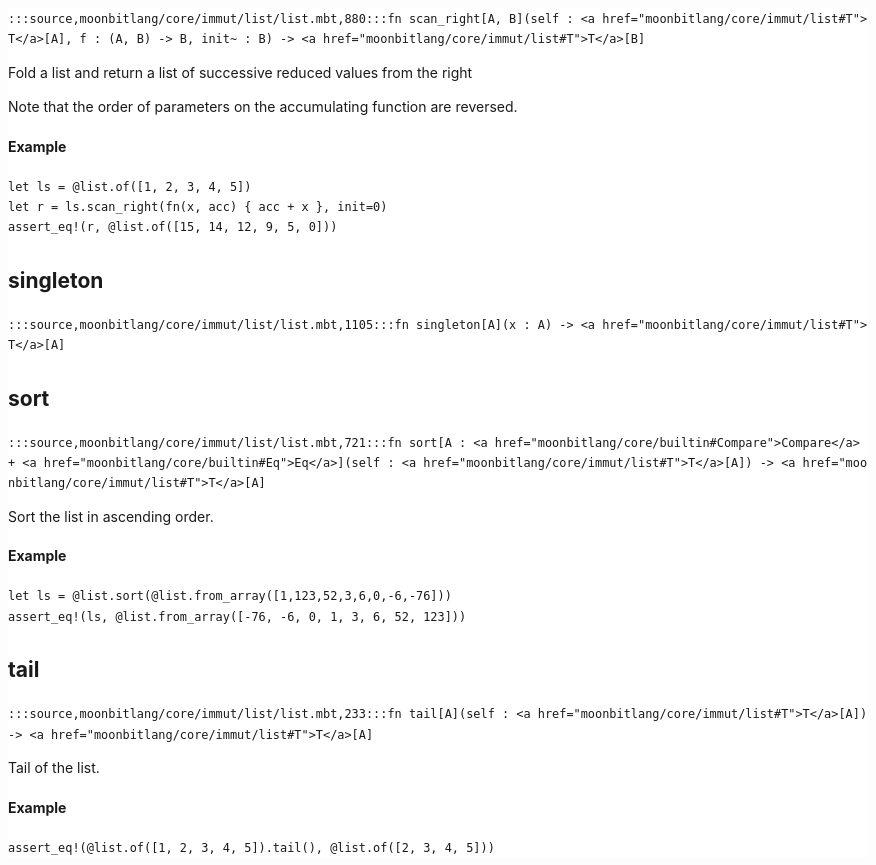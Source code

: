 ```moonbit
:::source,moonbitlang/core/immut/list/list.mbt,880:::fn scan_right[A, B](self : <a href="moonbitlang/core/immut/list#T">T</a>[A], f : (A, B) -> B, init~ : B) -> <a href="moonbitlang/core/immut/list#T">T</a>[B]
```

 Fold a list and return a list of successive reduced values from the right

 Note that the order of parameters on the accumulating function are reversed.

 #### Example
 ```
 let ls = @list.of([1, 2, 3, 4, 5])
 let r = ls.scan_right(fn(x, acc) { acc + x }, init=0)
 assert_eq!(r, @list.of([15, 14, 12, 9, 5, 0]))
 ```

## singleton

```moonbit
:::source,moonbitlang/core/immut/list/list.mbt,1105:::fn singleton[A](x : A) -> <a href="moonbitlang/core/immut/list#T">T</a>[A]
```


## sort

```moonbit
:::source,moonbitlang/core/immut/list/list.mbt,721:::fn sort[A : <a href="moonbitlang/core/builtin#Compare">Compare</a> + <a href="moonbitlang/core/builtin#Eq">Eq</a>](self : <a href="moonbitlang/core/immut/list#T">T</a>[A]) -> <a href="moonbitlang/core/immut/list#T">T</a>[A]
```

 Sort the list in ascending order.

 #### Example

 ```
 let ls = @list.sort(@list.from_array([1,123,52,3,6,0,-6,-76]))
 assert_eq!(ls, @list.from_array([-76, -6, 0, 1, 3, 6, 52, 123]))
 ```

## tail

```moonbit
:::source,moonbitlang/core/immut/list/list.mbt,233:::fn tail[A](self : <a href="moonbitlang/core/immut/list#T">T</a>[A]) -> <a href="moonbitlang/core/immut/list#T">T</a>[A]
```

 Tail of the list.

 #### Example

 ```
 assert_eq!(@list.of([1, 2, 3, 4, 5]).tail(), @list.of([2, 3, 4, 5]))
 ```
